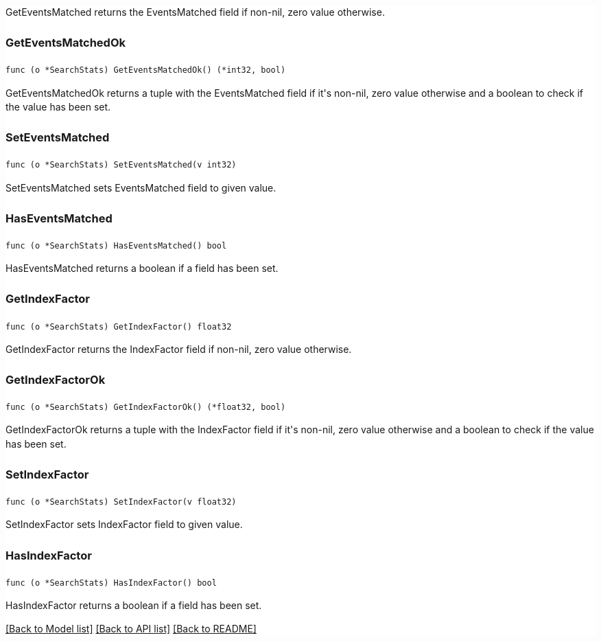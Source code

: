 GetEventsMatched returns the EventsMatched field if non-nil, zero value otherwise.

### GetEventsMatchedOk

`func (o *SearchStats) GetEventsMatchedOk() (*int32, bool)`

GetEventsMatchedOk returns a tuple with the EventsMatched field if it's non-nil, zero value otherwise
and a boolean to check if the value has been set.

### SetEventsMatched

`func (o *SearchStats) SetEventsMatched(v int32)`

SetEventsMatched sets EventsMatched field to given value.

### HasEventsMatched

`func (o *SearchStats) HasEventsMatched() bool`

HasEventsMatched returns a boolean if a field has been set.

### GetIndexFactor

`func (o *SearchStats) GetIndexFactor() float32`

GetIndexFactor returns the IndexFactor field if non-nil, zero value otherwise.

### GetIndexFactorOk

`func (o *SearchStats) GetIndexFactorOk() (*float32, bool)`

GetIndexFactorOk returns a tuple with the IndexFactor field if it's non-nil, zero value otherwise
and a boolean to check if the value has been set.

### SetIndexFactor

`func (o *SearchStats) SetIndexFactor(v float32)`

SetIndexFactor sets IndexFactor field to given value.

### HasIndexFactor

`func (o *SearchStats) HasIndexFactor() bool`

HasIndexFactor returns a boolean if a field has been set.


[[Back to Model list]](../README.md#documentation-for-models) [[Back to API list]](../README.md#documentation-for-api-endpoints) [[Back to README]](../README.md)


